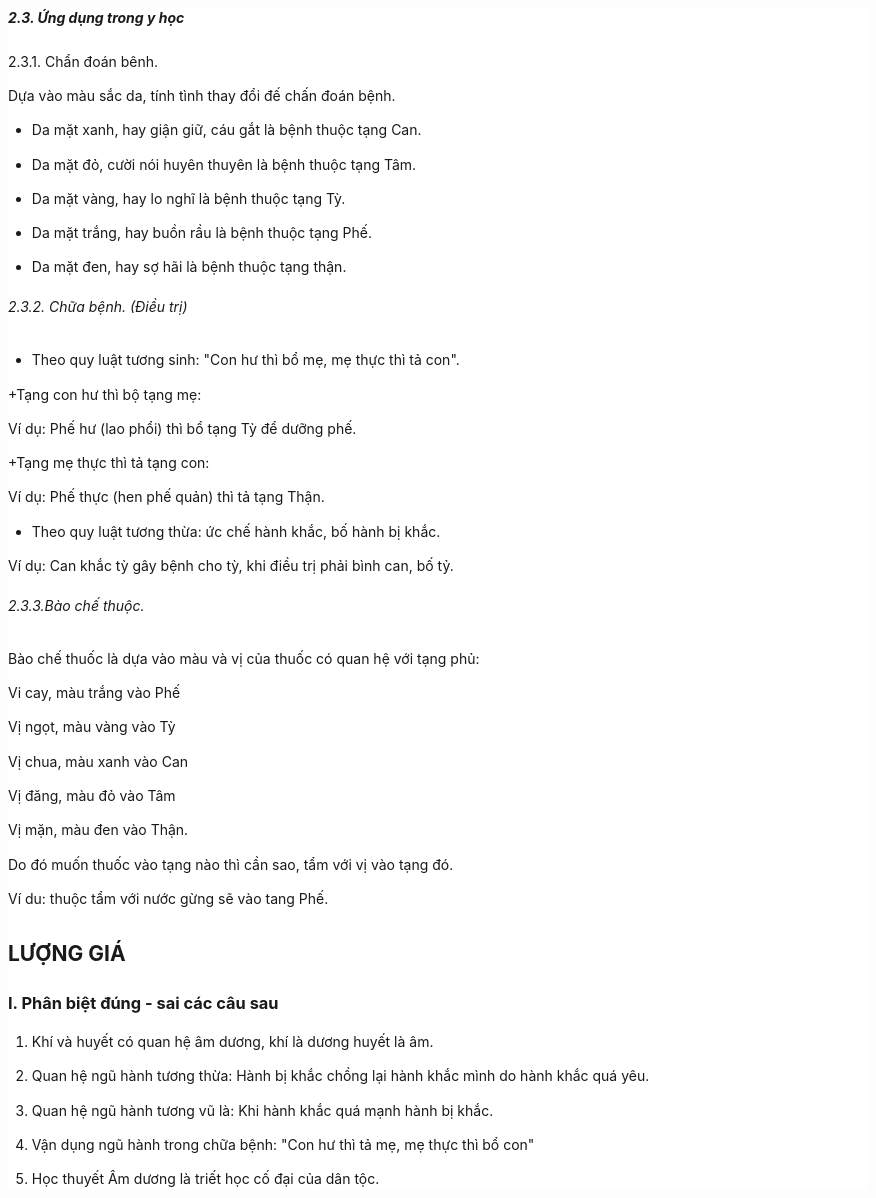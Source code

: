 ##### 2.3. Ứng dụng trong y học

2.3.1. Chẩn đoán bênh.

Dựa vào màu sắc da, tính tình thay đổi đế chấn đoán bệnh.

- Da mặt xanh, hay giận giữ, cáu gắt là bệnh thuộc tạng Can.

- Da mặt đỏ, cười nói huyên thuyên là bệnh thuộc tạng Tâm.

- Da mặt vàng, hay lo nghĩ là bệnh thuộc tạng Tỳ.

- Da mặt trắng, hay buồn rầu là bệnh thuộc tạng Phế.

- Da mặt đen, hay sợ hãi là bệnh thuộc tạng thận.

###### 2.3.2. Chữa bệnh. (Điều trị)

- Theo quy luật tương sinh: "Con hư thì bổ mẹ, mẹ thực thì tả con".

+Tạng con hư thì bộ tạng mẹ:

Ví dụ: Phế hư (lao phổi) thì bổ tạng Tỳ để dưỡng phế.

+Tạng mẹ thực thì tả tạng con:

Ví dụ: Phế thực (hen phế quản) thì tả tạng Thận.

- Theo quy luật tương thừa: ức chế hành khắc, bố hành bị khắc.

Ví dụ: Can khắc tỳ gây bệnh cho tỳ, khi điều trị phải bình can, bố tỷ.

###### 2.3.3.Bào chế thuộc.

Bào chế thuốc là dựa vào màu và vị của thuốc có quan hệ với tạng phủ:

Vi cay, màu trắng vào Phế

Vị ngọt, màu vàng vào Tỳ

Vị chua, màu xanh vào Can

Vị đăng, màu đỏ vào Tâm

Vị mặn, màu đen vào Thận.

Do đó muốn thuốc vào tạng nào thì cần sao, tẩm với vị vào tạng đó.

Ví du: thuộc tẩm với nước gừng sẽ vào tang Phế.

## LƯỢNG GIÁ

### I. Phân biệt đúng - sai các câu sau

1. Khí và huyết có quan hệ âm dương, khí là dương huyết là âm.

2. Quan hệ ngũ hành tương thừa: Hành bị khắc chồng lại hành khắc mình do hành khắc quá yêu.

3. Quan hệ ngũ hành tương vũ là: Khi hành khắc quá mạnh hành bị khắc.

4. Vận dụng ngũ hành trong chữa bệnh: "Con hư thì tả mẹ, mẹ thực thì bổ con"

5. Học thuyết Âm dương là triết học cố đại của dân tộc.
